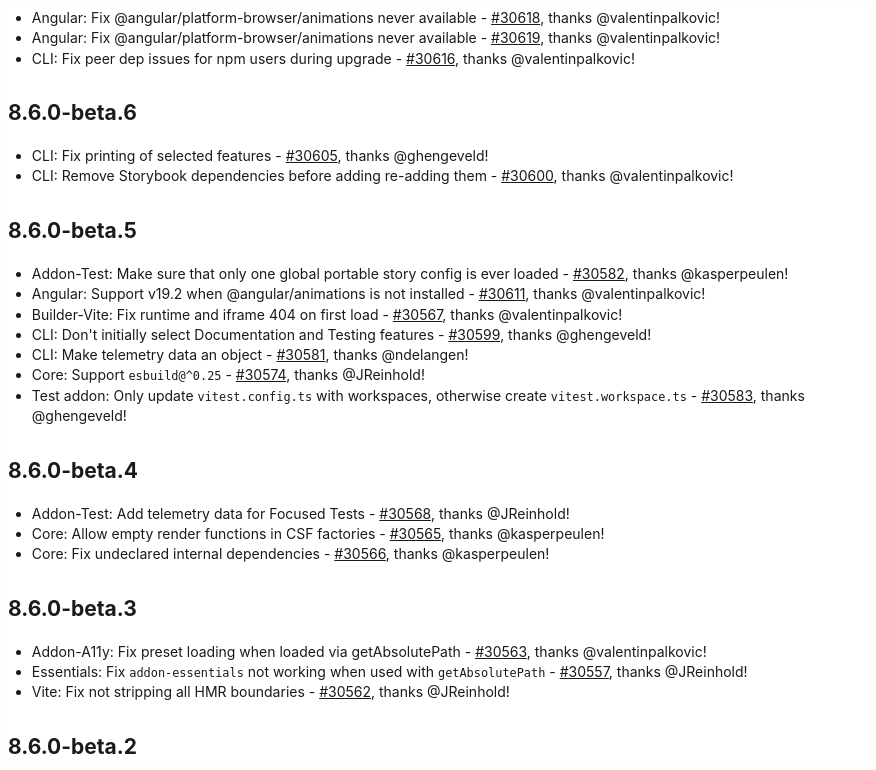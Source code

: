 - Angular: Fix @angular/platform-browser/animations never available - [#30618](https://github.com/storybookjs/storybook/pull/30618), thanks @valentinpalkovic!
- Angular: Fix @angular/platform-browser/animations never available - [#30619](https://github.com/storybookjs/storybook/pull/30619), thanks @valentinpalkovic!
- CLI: Fix peer dep issues for npm users during upgrade - [#30616](https://github.com/storybookjs/storybook/pull/30616), thanks @valentinpalkovic!

## 8.6.0-beta.6

- CLI: Fix printing of selected features - [#30605](https://github.com/storybookjs/storybook/pull/30605), thanks @ghengeveld!
- CLI: Remove Storybook dependencies before adding re-adding them - [#30600](https://github.com/storybookjs/storybook/pull/30600), thanks @valentinpalkovic!

## 8.6.0-beta.5

- Addon-Test: Make sure that only one global portable story config is ever loaded - [#30582](https://github.com/storybookjs/storybook/pull/30582), thanks @kasperpeulen!
- Angular: Support v19.2 when @angular/animations is not installed - [#30611](https://github.com/storybookjs/storybook/pull/30611), thanks @valentinpalkovic!
- Builder-Vite: Fix runtime and iframe 404 on first load - [#30567](https://github.com/storybookjs/storybook/pull/30567), thanks @valentinpalkovic!
- CLI: Don't initially select Documentation and Testing features - [#30599](https://github.com/storybookjs/storybook/pull/30599), thanks @ghengeveld!
- CLI: Make telemetry data an object - [#30581](https://github.com/storybookjs/storybook/pull/30581), thanks @ndelangen!
- Core: Support `esbuild@^0.25` - [#30574](https://github.com/storybookjs/storybook/pull/30574), thanks @JReinhold!
- Test addon: Only update `vitest.config.ts` with workspaces, otherwise create `vitest.workspace.ts` - [#30583](https://github.com/storybookjs/storybook/pull/30583), thanks @ghengeveld!

## 8.6.0-beta.4

- Addon-Test: Add telemetry data for Focused Tests - [#30568](https://github.com/storybookjs/storybook/pull/30568), thanks @JReinhold!
- Core: Allow empty render functions in CSF factories - [#30565](https://github.com/storybookjs/storybook/pull/30565), thanks @kasperpeulen!
- Core: Fix undeclared internal dependencies - [#30566](https://github.com/storybookjs/storybook/pull/30566), thanks @kasperpeulen!

## 8.6.0-beta.3

- Addon-A11y: Fix preset loading when loaded via getAbsolutePath - [#30563](https://github.com/storybookjs/storybook/pull/30563), thanks @valentinpalkovic!
- Essentials: Fix `addon-essentials` not working when used with `getAbsolutePath` - [#30557](https://github.com/storybookjs/storybook/pull/30557), thanks @JReinhold!
- Vite: Fix not stripping all HMR boundaries - [#30562](https://github.com/storybookjs/storybook/pull/30562), thanks @JReinhold!

## 8.6.0-beta.2
